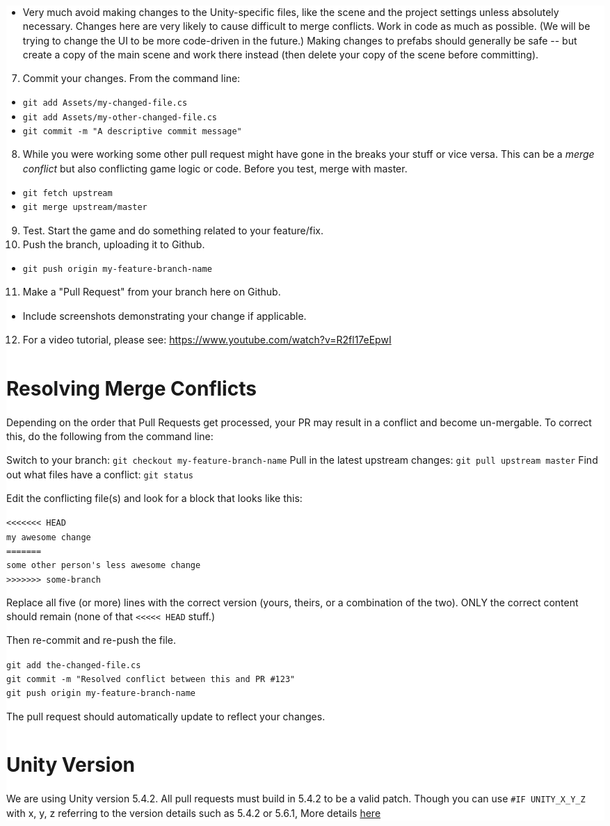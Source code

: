  * Very much avoid making changes to the Unity-specific files, like the scene and the project settings unless absolutely necessary. Changes here are very likely to cause difficult to merge conflicts. Work in code as much as possible. (We will be trying to change the UI to be more code-driven in the future.) Making changes to prefabs should generally be safe -- but create a copy of the main scene and work there instead (then delete your copy of the scene before committing).
7. Commit your changes. From the command line:
 * `git add Assets/my-changed-file.cs`
 * `git add Assets/my-other-changed-file.cs`
 * `git commit -m "A descriptive commit message"`
8. While you were working some other pull request might have gone in the breaks your stuff or vice versa. This can be a *merge conflict* but also conflicting game logic or code. Before you test, merge with master.
 * `git fetch upstream`
 * `git merge upstream/master`
9. Test. Start the game and do something related to your feature/fix.
10. Push the branch, uploading it to Github.
  * `git push origin my-feature-branch-name`
11. Make a "Pull Request" from your branch here on Github.
  * Include screenshots demonstrating your change if applicable.
12. For a video tutorial, please see: https://www.youtube.com/watch?v=R2fl17eEpwI

# Resolving Merge Conflicts

Depending on the order that Pull Requests get processed, your PR may result in a conflict and become un-mergable.  To correct this, do the following from the command line:

Switch to your branch: `git checkout my-feature-branch-name`
Pull in the latest upstream changes: `git pull upstream master`
Find out what files have a conflict: `git status`

Edit the conflicting file(s) and look for a block that looks like this:
```
<<<<<<< HEAD
my awesome change
=======
some other person's less awesome change
>>>>>>> some-branch
```

Replace all five (or more) lines with the correct version (yours, theirs, or
a combination of the two).  ONLY the correct content should remain (none of
that `<<<<< HEAD` stuff.)

Then re-commit and re-push the file.

```
git add the-changed-file.cs
git commit -m "Resolved conflict between this and PR #123"
git push origin my-feature-branch-name
```

The pull request should automatically update to reflect your changes.

# Unity Version
We are using Unity version 5.4.2.
All pull requests must build in 5.4.2 to be a valid patch.  Though you can use `#IF UNITY_X_Y_Z` with x, y, z referring to the version details such as 5.4.2 or 5.6.1, More details [here](https://docs.unity3d.com/Manual/PlatformDependentCompilation.html)
